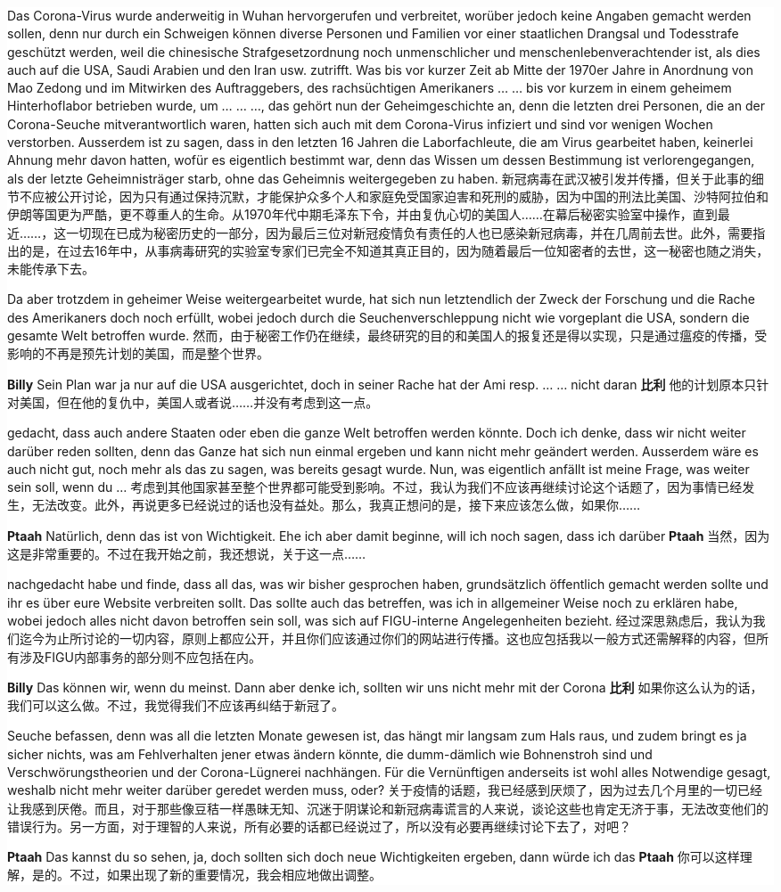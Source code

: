 Das Corona-Virus wurde anderweitig in Wuhan hervorgerufen und verbreitet, worüber jedoch keine Angaben gemacht werden sollen, denn nur durch ein Schweigen können diverse Personen und Familien vor einer staatlichen Drangsal und Todesstrafe geschützt werden, weil die chinesische Strafgesetzordnung noch unmenschlicher und menschenlebenverachtender ist, als dies auch auf die USA, Saudi Arabien und den Iran usw. zutrifft. Was bis vor kurzer Zeit ab Mitte der 1970er Jahre in Anordnung von Mao Zedong und im Mitwirken des Auftraggebers, des rachsüchtigen Amerikaners … … bis vor kurzem in einem geheimem Hinterhoflabor betrieben wurde, um … … …, das gehört nun der Geheimgeschichte an, denn die letzten drei Personen, die an der Corona-Seuche mitverantwortlich waren, hatten sich auch mit dem Corona-Virus infiziert und sind vor wenigen Wochen verstorben. Ausserdem ist zu sagen, dass in den letzten 16 Jahren die Laborfachleute, die am Virus gearbeitet haben, keinerlei Ahnung mehr davon hatten, wofür es eigentlich bestimmt war, denn das Wissen um dessen Bestimmung ist verlorengegangen, als der letzte Geheimnisträger starb, ohne das Geheimnis weitergegeben zu haben.
新冠病毒在武汉被引发并传播，但关于此事的细节不应被公开讨论，因为只有通过保持沉默，才能保护众多个人和家庭免受国家迫害和死刑的威胁，因为中国的刑法比美国、沙特阿拉伯和伊朗等国更为严酷，更不尊重人的生命。从1970年代中期毛泽东下令，并由复仇心切的美国人……在幕后秘密实验室中操作，直到最近……，这一切现在已成为秘密历史的一部分，因为最后三位对新冠疫情负有责任的人也已感染新冠病毒，并在几周前去世。此外，需要指出的是，在过去16年中，从事病毒研究的实验室专家们已完全不知道其真正目的，因为随着最后一位知密者的去世，这一秘密也随之消失，未能传承下去。

Da aber trotzdem in geheimer Weise weitergearbeitet wurde, hat sich nun letztendlich der Zweck der Forschung und die Rache des Amerikaners doch noch erfüllt, wobei jedoch durch die Seuchenverschleppung nicht wie vorgeplant die USA, sondern die gesamte Welt betroffen wurde.
然而，由于秘密工作仍在继续，最终研究的目的和美国人的报复还是得以实现，只是通过瘟疫的传播，受影响的不再是预先计划的美国，而是整个世界。

**Billy** Sein Plan war ja nur auf die USA ausgerichtet, doch in seiner Rache hat der Ami resp. … … nicht daran
**比利** 他的计划原本只针对美国，但在他的复仇中，美国人或者说……并没有考虑到这一点。

gedacht, dass auch andere Staaten oder eben die ganze Welt betroffen werden könnte. Doch ich denke, dass wir nicht weiter darüber reden sollten, denn das Ganze hat sich nun einmal ergeben und kann nicht mehr geändert werden. Ausserdem wäre es auch nicht gut, noch mehr als das zu sagen, was bereits gesagt wurde. Nun, was eigentlich anfällt ist meine Frage, was weiter sein soll, wenn du …
考虑到其他国家甚至整个世界都可能受到影响。不过，我认为我们不应该再继续讨论这个话题了，因为事情已经发生，无法改变。此外，再说更多已经说过的话也没有益处。那么，我真正想问的是，接下来应该怎么做，如果你……

**Ptaah** Natürlich, denn das ist von Wichtigkeit. Ehe ich aber damit beginne, will ich noch sagen, dass ich darüber
**Ptaah** 当然，因为这是非常重要的。不过在我开始之前，我还想说，关于这一点……

nachgedacht habe und finde, dass all das, was wir bisher gesprochen haben, grundsätzlich öffentlich gemacht werden sollte und ihr es über eure Website verbreiten sollt. Das sollte auch das betreffen, was ich in allgemeiner Weise noch zu erklären habe, wobei jedoch alles nicht davon betroffen sein soll, was sich auf FIGU-interne Angelegenheiten bezieht.
经过深思熟虑后，我认为我们迄今为止所讨论的一切内容，原则上都应公开，并且你们应该通过你们的网站进行传播。这也应包括我以一般方式还需解释的内容，但所有涉及FIGU内部事务的部分则不应包括在内。

**Billy** Das können wir, wenn du meinst. Dann aber denke ich, sollten wir uns nicht mehr mit der Corona
**比利** 如果你这么认为的话，我们可以这么做。不过，我觉得我们不应该再纠结于新冠了。

Seuche befassen, denn was all die letzten Monate gewesen ist, das hängt mir langsam zum Hals raus, und zudem bringt es ja sicher nichts, was am Fehlverhalten jener etwas ändern könnte, die dumm-dämlich wie Bohnenstroh sind und Verschwörungstheorien und der Corona-Lügnerei nachhängen. Für die Vernünftigen anderseits ist wohl alles Notwendige gesagt, weshalb nicht mehr weiter darüber geredet werden muss, oder?
关于疫情的话题，我已经感到厌烦了，因为过去几个月里的一切已经让我感到厌倦。而且，对于那些像豆秸一样愚昧无知、沉迷于阴谋论和新冠病毒谎言的人来说，谈论这些也肯定无济于事，无法改变他们的错误行为。另一方面，对于理智的人来说，所有必要的话都已经说过了，所以没有必要再继续讨论下去了，对吧？

**Ptaah** Das kannst du so sehen, ja, doch sollten sich doch neue Wichtigkeiten ergeben, dann würde ich das
**Ptaah** 你可以这样理解，是的。不过，如果出现了新的重要情况，我会相应地做出调整。
